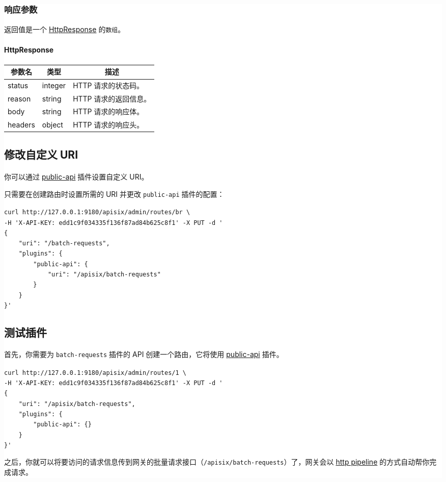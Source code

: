 ### 响应参数

返回值是一个 [HttpResponse](#httpresponse) 的`数组`。

#### HttpResponse

| 参数名   | 类型    | 描述                 |
| ------- | ------- | ------------------- |
| status  | integer | HTTP 请求的状态码。   |
| reason  | string  | HTTP 请求的返回信息。 |
| body    | string  | HTTP 请求的响应体。   |
| headers | object  | HTTP 请求的响应头。   |

## 修改自定义 URI

你可以通过 [public-api](../../../en/latest/plugins/public-api.md) 插件设置自定义 URI。

只需要在创建路由时设置所需的 URI 并更改 `public-api` 插件的配置：

```shell
curl http://127.0.0.1:9180/apisix/admin/routes/br \
-H 'X-API-KEY: edd1c9f034335f136f87ad84b625c8f1' -X PUT -d '
{
    "uri": "/batch-requests",
    "plugins": {
        "public-api": {
            "uri": "/apisix/batch-requests"
        }
    }
}'
```

## 测试插件

首先，你需要为 `batch-requests` 插件的 API 创建一个路由，它将使用 [public-api](../../../en/latest/plugins/public-api.md) 插件。

```shell
curl http://127.0.0.1:9180/apisix/admin/routes/1 \
-H 'X-API-KEY: edd1c9f034335f136f87ad84b625c8f1' -X PUT -d '
{
    "uri": "/apisix/batch-requests",
    "plugins": {
        "public-api": {}
    }
}'
```

之后，你就可以将要访问的请求信息传到网关的批量请求接口（`/apisix/batch-requests`）了，网关会以 [http pipeline](https://en.wikipedia.org/wiki/HTTP_pipelining) 的方式自动帮你完成请求。
